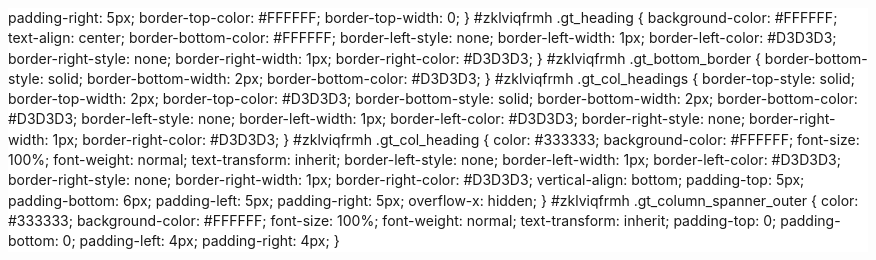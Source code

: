   padding-right: 5px;
  border-top-color: #FFFFFF;
  border-top-width: 0;
}
&#10;#zklviqfrmh .gt_heading {
  background-color: #FFFFFF;
  text-align: center;
  border-bottom-color: #FFFFFF;
  border-left-style: none;
  border-left-width: 1px;
  border-left-color: #D3D3D3;
  border-right-style: none;
  border-right-width: 1px;
  border-right-color: #D3D3D3;
}
&#10;#zklviqfrmh .gt_bottom_border {
  border-bottom-style: solid;
  border-bottom-width: 2px;
  border-bottom-color: #D3D3D3;
}
&#10;#zklviqfrmh .gt_col_headings {
  border-top-style: solid;
  border-top-width: 2px;
  border-top-color: #D3D3D3;
  border-bottom-style: solid;
  border-bottom-width: 2px;
  border-bottom-color: #D3D3D3;
  border-left-style: none;
  border-left-width: 1px;
  border-left-color: #D3D3D3;
  border-right-style: none;
  border-right-width: 1px;
  border-right-color: #D3D3D3;
}
&#10;#zklviqfrmh .gt_col_heading {
  color: #333333;
  background-color: #FFFFFF;
  font-size: 100%;
  font-weight: normal;
  text-transform: inherit;
  border-left-style: none;
  border-left-width: 1px;
  border-left-color: #D3D3D3;
  border-right-style: none;
  border-right-width: 1px;
  border-right-color: #D3D3D3;
  vertical-align: bottom;
  padding-top: 5px;
  padding-bottom: 6px;
  padding-left: 5px;
  padding-right: 5px;
  overflow-x: hidden;
}
&#10;#zklviqfrmh .gt_column_spanner_outer {
  color: #333333;
  background-color: #FFFFFF;
  font-size: 100%;
  font-weight: normal;
  text-transform: inherit;
  padding-top: 0;
  padding-bottom: 0;
  padding-left: 4px;
  padding-right: 4px;
}